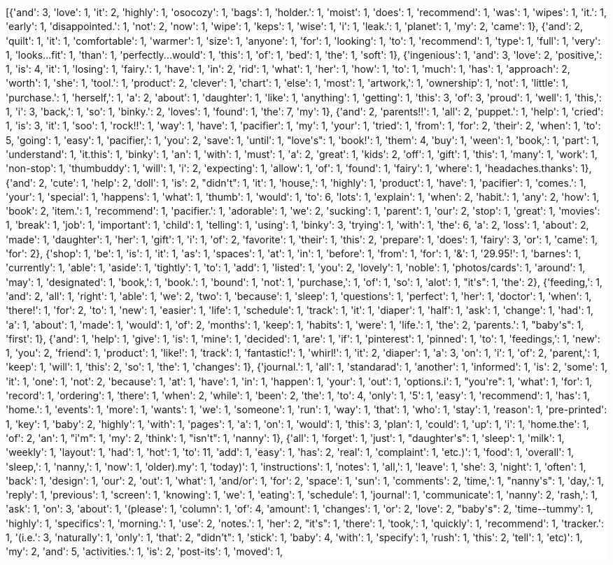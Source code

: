 
[{'and': 3, 'love': 1, 'it': 2, 'highly': 1, 'osocozy': 1, 'bags': 1, 'holder.': 1, 'moist': 1, 'does': 1, 'recommend': 1, 'was': 1, 'wipes': 1, 'it.': 1, 'early': 1, 'disappointed.': 1, 'not': 2, 'now': 1, 'wipe': 1, 'keps': 1, 'wise': 1, 'i': 1, 'leak.': 1, 'planet': 1, 'my': 2, 'came': 1}, {'and': 2, 'quilt': 1, 'it': 1, 'comfortable': 1, 'warmer': 1, 'size': 1, 'anyone': 1, 'for': 1, 'looking': 1, 'to': 1, 'recommend': 1, 'type': 1, 'full': 1, 'very': 1, 'looks...fit': 1, 'than': 1, 'perfectly...would': 1, 'this': 1, 'of': 1, 'bed': 1, 'the': 1, 'soft': 1}, {'ingenious': 1, 'and': 3, 'love': 2, 'positive,': 1, 'is': 4, 'it': 1, 'losing': 1, 'fairy.': 1, 'have': 1, 'in': 2, 'rid': 1, 'what': 1, 'her': 1, 'how': 1, 'to': 1, 'much': 1, 'has': 1, 'approach': 2, 'worth': 1, 'she': 1, 'tool.': 1, 'product': 2, 'clever': 1, 'chart': 1, 'else': 1, 'most': 1, 'artwork,': 1, 'ownership': 1, 'not': 1, 'little': 1, 'purchase.': 1, 'herself,': 1, 'a': 2, 'about': 1, 'daughter': 1, 'like': 1, 'anything': 1, 'getting': 1, 'this': 3, 'of': 3, 'proud': 1, 'well': 1, 'this,': 1, 'i': 3, 'back,': 1, 'so': 1, 'binky.': 2, 'loves': 1, 'found': 1, 'the': 7, 'my': 1}, {'and': 2, 'parents!!': 1, 'all': 2, 'puppet.': 1, 'help': 1, 'cried': 1, 'is': 3, 'it': 1, 'soo': 1, 'rock!!': 1, 'way': 1, 'have': 1, 'pacifier': 1, 'my': 1, 'your': 1, 'tried': 1, 'from': 1, 'for': 2, 'their': 2, 'when': 1, 'to': 5, 'going': 1, 'easy': 1, 'pacifier,': 1, 'you': 2, 'save': 1, 'until': 1, "love's": 1, 'book!': 1, 'them': 4, 'buy': 1, 'ween': 1, 'book,': 1, 'part': 1, 'understand': 1, 'it.this': 1, 'binky': 1, 'an': 1, 'with': 1, 'must': 1, 'a': 2, 'great': 1, 'kids': 2, 'off': 1, 'gift': 1, 'this': 1, 'many': 1, 'work': 1, 'non-stop': 1, 'thumbuddy': 1, 'will': 1, 'i': 2, 'expecting': 1, 'allow': 1, 'of': 1, 'found': 1, 'fairy': 1, 'where': 1, 'headaches.thanks': 1}, {'and': 2, 'cute': 1, 'help': 2, 'doll': 1, 'is': 2, "didn't": 1, 'it': 1, 'house,': 1, 'highly': 1, 'product': 1, 'have': 1, 'pacifier': 1, 'comes.': 1, 'your': 1, 'special': 1, 'happens': 1, 'what': 1, 'thumb': 1, 'would': 1, 'to': 6, 'lots': 1, 'explain': 1, 'when': 2, 'habit.': 1, 'any': 2, 'how': 1, 'book': 2, 'item.': 1, 'recommend': 1, 'pacifier.': 1, 'adorable': 1, 'we': 2, 'sucking': 1, 'parent': 1, 'our': 2, 'stop': 1, 'great': 1, 'movies': 1, 'break': 1, 'job': 1, 'important': 1, 'child': 1, 'telling': 1, 'using': 1, 'binky': 3, 'trying': 1, 'with': 1, 'the': 6, 'a': 2, 'loss': 1, 'about': 2, 'made': 1, 'daughter': 1, 'her': 1, 'gift': 1, 'i': 1, 'of': 2, 'favorite': 1, 'their': 1, 'this': 2, 'prepare': 1, 'does': 1, 'fairy': 3, 'or': 1, 'came': 1, 'for': 2}, {'shop': 1, 'be': 1, 'is': 1, 'it': 1, 'as': 1, 'spaces': 1, 'at': 1, 'in': 1, 'before': 1, 'from': 1, 'for': 1, '&': 1, '29.95!': 1, 'barnes': 1, 'currently': 1, 'able': 1, 'aside': 1, 'tightly': 1, 'to': 1, 'add': 1, 'listed': 1, 'you': 2, 'lovely': 1, 'noble': 1, 'photos/cards': 1, 'around': 1, 'may': 1, 'designated': 1, 'book,': 1, 'book.': 1, 'bound': 1, 'not': 1, 'purchase,': 1, 'of': 1, 'so': 1, 'alot': 1, "it's": 1, 'the': 2}, {'feeding,': 1, 'and': 2, 'all': 1, 'right': 1, 'able': 1, 'we': 2, 'two': 1, 'because': 1, 'sleep': 1, 'questions': 1, 'perfect': 1, 'her': 1, 'doctor': 1, 'when': 1, 'there!': 1, 'for': 2, 'to': 1, 'new': 1, 'easier': 1, 'life': 1, 'schedule': 1, 'track': 1, 'it': 1, 'diaper': 1, 'half': 1, 'ask': 1, 'change': 1, 'had': 1, 'a': 1, 'about': 1, 'made': 1, 'would': 1, 'of': 2, 'months': 1, 'keep': 1, 'habits': 1, 'were': 1, 'life.': 1, 'the': 2, 'parents.': 1, "baby's": 1, 'first': 1}, {'and': 1, 'help': 1, 'give': 1, 'is': 1, 'mine': 1, 'decided': 1, 'are': 1, 'if': 1, 'pinterest': 1, 'pinned': 1, 'to': 1, 'feedings,': 1, 'new': 1, 'you': 2, 'friend': 1, 'product': 1, 'like!': 1, 'track': 1, 'fantastic!': 1, 'whirl!': 1, 'it': 2, 'diaper': 1, 'a': 3, 'on': 1, 'i': 1, 'of': 2, 'parent,': 1, 'keep': 1, 'will': 1, 'this': 2, 'so': 1, 'the': 1, 'changes': 1}, {'journal.': 1, 'all': 1, 'standarad': 1, 'another': 1, 'informed': 1, 'is': 2, 'some': 1, 'it': 1, 'one': 1, 'not': 2, 'because': 1, 'at': 1, 'have': 1, 'in': 1, 'happen': 1, 'your': 1, 'out': 1, 'options.i': 1, "you're": 1, 'what': 1, 'for': 1, 'record': 1, 'ordering': 1, 'there': 1, 'when': 2, 'while': 1, 'been': 2, 'the': 1, 'to': 4, 'only': 1, '5': 1, 'easy': 1, 'recommend': 1, 'has': 1, 'home.': 1, 'events': 1, 'more': 1, 'wants': 1, 'we': 1, 'someone': 1, 'run': 1, 'way': 1, 'that': 1, 'who': 1, 'stay': 1, 'reason': 1, 'pre-printed': 1, 'key': 1, 'baby': 2, 'highly': 1, 'with': 1, 'pages': 1, 'a': 1, 'on': 1, 'would': 1, 'this': 3, 'plan': 1, 'could': 1, 'up': 1, 'i': 1, 'home.the': 1, 'of': 2, 'an': 1, "i'm": 1, 'my': 2, 'think': 1, "isn't": 1, 'nanny': 1}, {'all': 1, 'forget': 1, 'just': 1, "daughter's": 1, 'sleep': 1, 'milk': 1, 'weekly': 1, 'layout': 1, 'had': 1, 'hot': 1, 'to': 11, 'add': 1, 'easy': 1, 'has': 2, 'real': 1, 'complaint': 1, 'etc.)': 1, 'food': 1, 'overall': 1, 'sleep,': 1, 'nanny,': 1, 'now': 1, 'older).my': 1, 'today)': 1, 'instructions': 1, 'notes': 1, 'all,': 1, 'leave': 1, 'she': 3, 'night': 1, 'often': 1, 'back': 1, 'design': 1, 'our': 2, 'out': 1, 'what': 1, 'and/or': 1, 'for': 2, 'space': 1, 'sun': 1, 'comments': 2, 'time,': 1, "nanny's": 1, 'day,': 1, 'reply': 1, 'previous': 1, 'screen': 1, 'knowing': 1, 'we': 1, 'eating': 1, 'schedule': 1, 'journal': 1, 'communicate': 1, 'nanny': 2, 'rash,': 1, 'ask': 1, 'on': 3, 'about': 1, '(please': 1, 'column': 1, 'of': 4, 'amount': 1, 'changes': 1, 'or': 2, 'love': 2, "baby's": 2, 'time--tummy': 1, 'highly': 1, 'specifics': 1, 'morning.': 1, 'use': 2, 'notes.': 1, 'her': 2, "it's": 1, 'there': 1, 'took,': 1, 'quickly': 1, 'recommend': 1, 'tracker.': 1, '(i.e.': 3, 'naturally': 1, 'only': 1, 'that': 2, "didn't": 1, 'stick': 1, 'baby': 4, 'with': 1, 'specify': 1, 'rush': 1, 'this': 2, 'tell': 1, 'etc)': 1, 'my': 2, 'and': 5, 'activities.': 1, 'is': 2, 'post-its': 1, 'moved': 1,